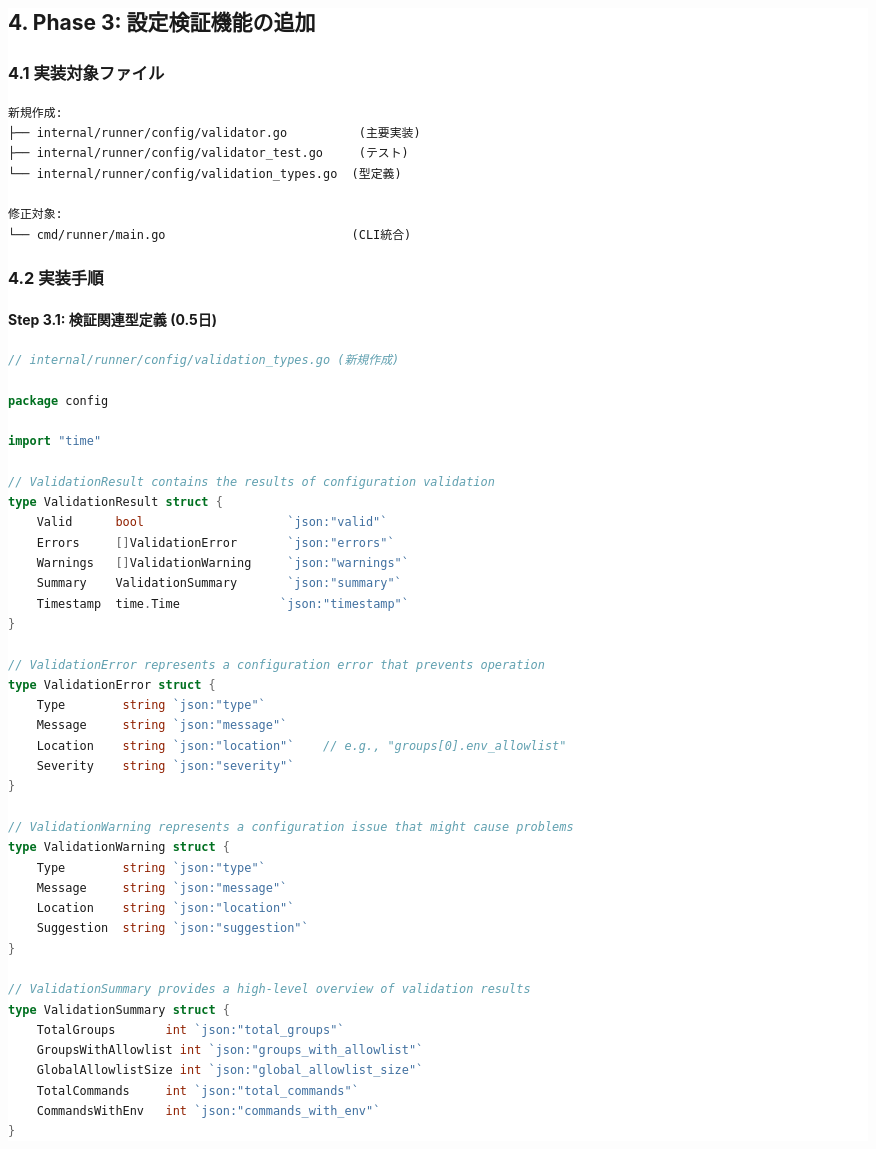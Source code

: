 ## 4. Phase 3: 設定検証機能の追加

### 4.1 実装対象ファイル

```
新規作成:
├── internal/runner/config/validator.go          (主要実装)
├── internal/runner/config/validator_test.go     (テスト)
└── internal/runner/config/validation_types.go  (型定義)

修正対象:
└── cmd/runner/main.go                          (CLI統合)
```

### 4.2 実装手順

#### Step 3.1: 検証関連型定義 (0.5日)

```go
// internal/runner/config/validation_types.go (新規作成)

package config

import "time"

// ValidationResult contains the results of configuration validation
type ValidationResult struct {
    Valid      bool                    `json:"valid"`
    Errors     []ValidationError       `json:"errors"`
    Warnings   []ValidationWarning     `json:"warnings"`
    Summary    ValidationSummary       `json:"summary"`
    Timestamp  time.Time              `json:"timestamp"`
}

// ValidationError represents a configuration error that prevents operation
type ValidationError struct {
    Type        string `json:"type"`
    Message     string `json:"message"`
    Location    string `json:"location"`    // e.g., "groups[0].env_allowlist"
    Severity    string `json:"severity"`
}

// ValidationWarning represents a configuration issue that might cause problems
type ValidationWarning struct {
    Type        string `json:"type"`
    Message     string `json:"message"`
    Location    string `json:"location"`
    Suggestion  string `json:"suggestion"`
}

// ValidationSummary provides a high-level overview of validation results
type ValidationSummary struct {
    TotalGroups       int `json:"total_groups"`
    GroupsWithAllowlist int `json:"groups_with_allowlist"`
    GlobalAllowlistSize int `json:"global_allowlist_size"`
    TotalCommands     int `json:"total_commands"`
    CommandsWithEnv   int `json:"commands_with_env"`
}
```
